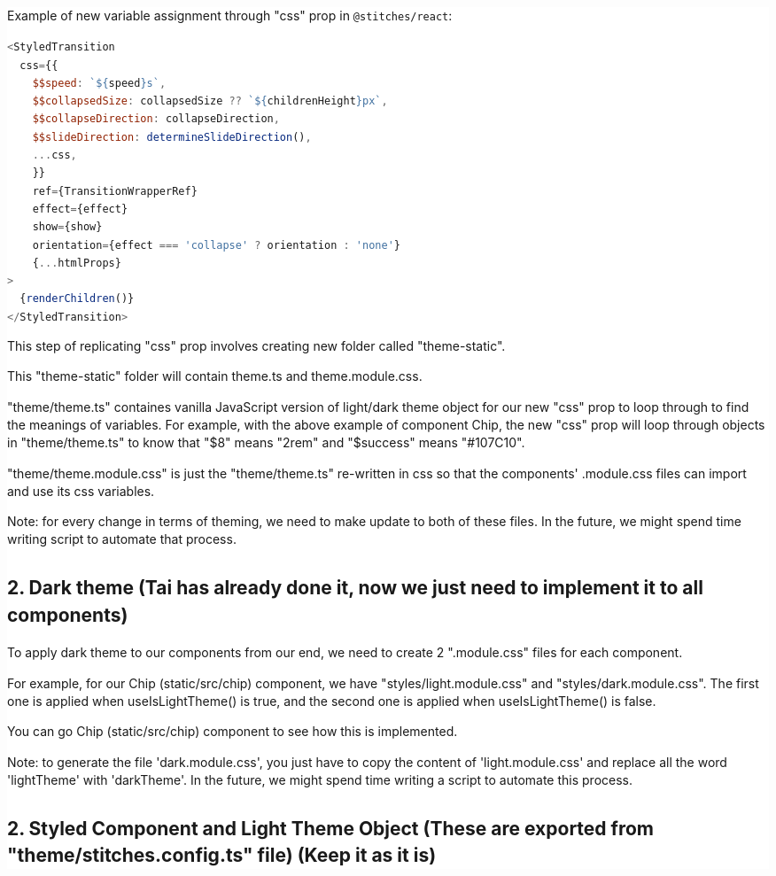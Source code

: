 Example of new variable assignment through "css" prop in `@stitches/react`:

```js
<StyledTransition
  css={{
    $$speed: `${speed}s`,
    $$collapsedSize: collapsedSize ?? `${childrenHeight}px`,
    $$collapseDirection: collapseDirection,
    $$slideDirection: determineSlideDirection(),
    ...css,
    }}
    ref={TransitionWrapperRef}
    effect={effect}
    show={show}
    orientation={effect === 'collapse' ? orientation : 'none'}
    {...htmlProps}
>
  {renderChildren()}
</StyledTransition>
```

This step of replicating "css" prop involves creating new folder called "theme-static".

This "theme-static" folder will contain theme.ts and theme.module.css.

"theme/theme.ts" containes vanilla JavaScript version of light/dark theme object for our new "css" prop to loop through to find the meanings of variables. For example, with the above example of component Chip, the new "css" prop will loop through objects in "theme/theme.ts" to know that "$8" means "2rem" and "$success" means "#107C10".

"theme/theme.module.css" is just the "theme/theme.ts" re-written in css so that the components' .module.css files can import and use its css variables.

Note: for every change in terms of theming, we need to make update to both of these files. In the future, we might spend time writing script to automate that process.

## 2. Dark theme (Tai has already done it, now we just need to implement it to all components)

To apply dark theme to our components from our end, we need to create 2 ".module.css" files for each component.

For example, for our Chip (static/src/chip) component, we have "styles/light.module.css" and "styles/dark.module.css". The first one is applied when useIsLightTheme() is true, and the second one is applied when useIsLightTheme() is false.

You can go Chip (static/src/chip) component to see how this is implemented.

Note: to generate the file 'dark.module.css', you just have to copy the content of 'light.module.css' and replace all the word 'lightTheme' with 'darkTheme'. In the future, we might spend time writing a script to automate this process.

## 2. Styled Component and Light Theme Object (These are exported from "theme/stitches.config.ts" file) (Keep it as it is)
